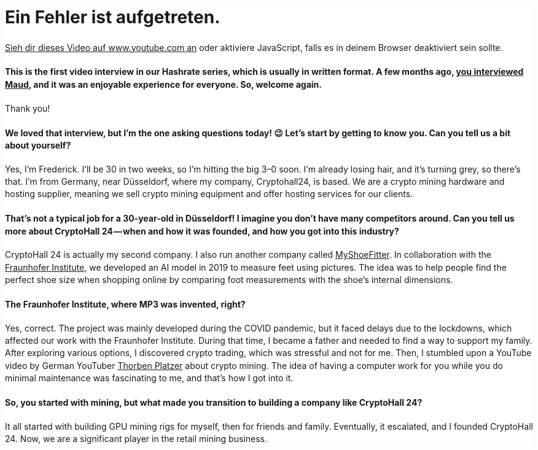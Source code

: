 <h1 id="ein-fehler-ist-aufgetreten." class="message">Ein Fehler ist aufgetreten.</h1>
<a href="https://www.youtube.com/watch?v=UvXz443eWng" target="_blank">Sieh dir dieses Video auf www.youtube.com an</a> oder aktiviere JavaScript, falls es in deinem Browser deaktiviert sein sollte.
</figure>

#### This is the first video interview in our Hashrate series, which is usually in written format. A few months ago, <a href="https://youtu.be/XudpYH4znnQ?feature=shared" class="markup--anchor markup--h4-anchor" data-href="https://youtu.be/XudpYH4znnQ?feature=shared" rel="noopener" target="_blank">you interviewed Maud</a>, and it was an enjoyable experience for everyone. So, welcome again.

Thank you!

#### We loved that interview, but I’m the one asking questions today! 😉 Let’s start by getting to know you. Can you tell us a bit about yourself?

Yes, I’m Frederick. I’ll be 30 in two weeks, so I’m hitting the big 3–0 soon. I’m already losing hair, and it’s turning grey, so there’s that. I’m from Germany, near Düsseldorf, where my company, Cryptohall24, is based. We are a crypto mining hardware and hosting supplier, meaning we sell crypto mining equipment and offer hosting services for our clients.

#### That’s not a typical job for a 30-year-old in Düsseldorf! I imagine you don’t have many competitors around. Can you tell us more about CryptoHall 24 — when and how it was founded, and how you got into this industry?

CryptoHall 24 is actually my second company. I also run another company called <a href="https://en.myshoefitter.com/" class="markup--anchor markup--p-anchor" data-href="https://en.myshoefitter.com/" rel="noopener" target="_blank">MyShoeFitter</a>. In collaboration with the <a href="https://www.fraunhofer.de/en.html" class="markup--anchor markup--p-anchor" data-href="https://www.fraunhofer.de/en.html" rel="noopener" target="_blank">Fraunhofer Institute</a>, we developed an AI model in 2019 to measure feet using pictures. The idea was to help people find the perfect shoe size when shopping online by comparing foot measurements with the shoe’s internal dimensions.

#### The Fraunhofer Institute, where MP3 was invented, right?

Yes, correct. The project was mainly developed during the COVID pandemic, but it faced delays due to the lockdowns, which affected our work with the Fraunhofer Institute. During that time, I became a father and needed to find a way to support my family. After exploring various options, I discovered crypto trading, which was stressful and not for me. Then, I stumbled upon a YouTube video by German YouTuber <a href="https://www.youtube.com/@TorbenPlatzer" class="markup--anchor markup--p-anchor" data-href="https://www.youtube.com/@TorbenPlatzer" rel="noopener" target="_blank">Thorben Platzer</a> about crypto mining. The idea of having a computer work for you while you do minimal maintenance was fascinating to me, and that’s how I got into it.

#### So, you started with mining, but what made you transition to building a company like CryptoHall 24?

It all started with building GPU mining rigs for myself, then for friends and family. Eventually, it escalated, and I founded CryptoHall 24. Now, we are a significant player in the retail mining business.
